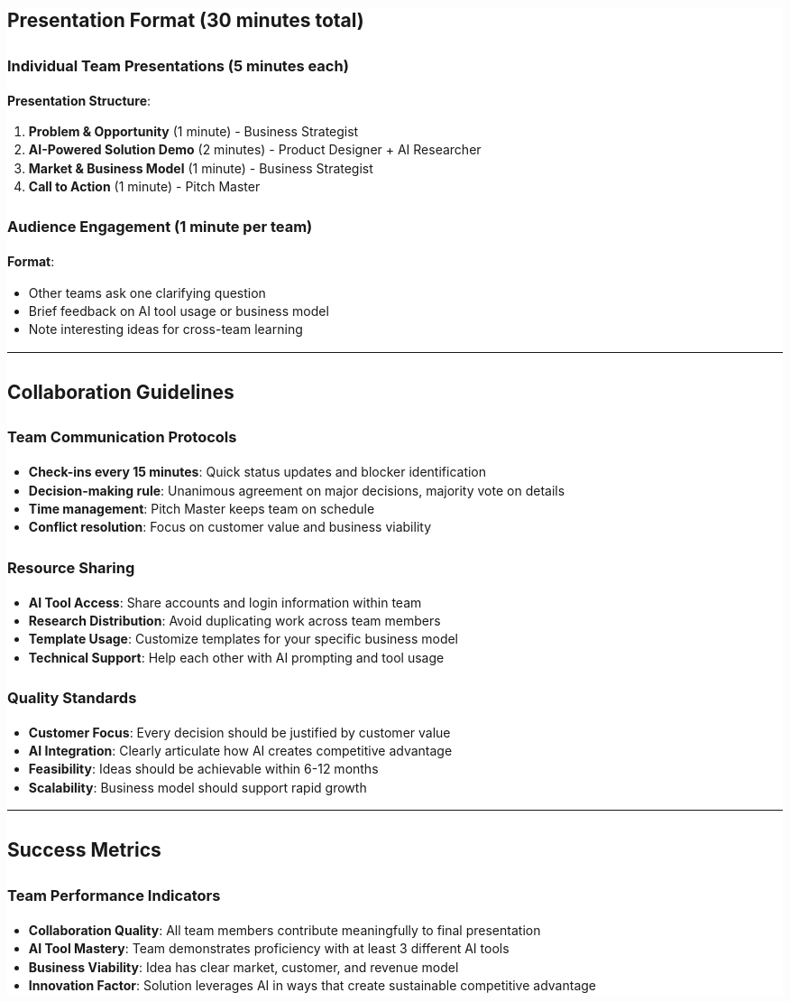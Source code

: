 ## Presentation Format (30 minutes total)

### Individual Team Presentations (5 minutes each)
**Presentation Structure**:
1. **Problem & Opportunity** (1 minute) - Business Strategist
2. **AI-Powered Solution Demo** (2 minutes) - Product Designer + AI Researcher
3. **Market & Business Model** (1 minute) - Business Strategist
4. **Call to Action** (1 minute) - Pitch Master

### Audience Engagement (1 minute per team)
**Format**:
- Other teams ask one clarifying question
- Brief feedback on AI tool usage or business model
- Note interesting ideas for cross-team learning

---

## Collaboration Guidelines

### Team Communication Protocols
- **Check-ins every 15 minutes**: Quick status updates and blocker identification
- **Decision-making rule**: Unanimous agreement on major decisions, majority vote on details
- **Time management**: Pitch Master keeps team on schedule
- **Conflict resolution**: Focus on customer value and business viability

### Resource Sharing
- **AI Tool Access**: Share accounts and login information within team
- **Research Distribution**: Avoid duplicating work across team members
- **Template Usage**: Customize templates for your specific business model
- **Technical Support**: Help each other with AI prompting and tool usage

### Quality Standards
- **Customer Focus**: Every decision should be justified by customer value
- **AI Integration**: Clearly articulate how AI creates competitive advantage
- **Feasibility**: Ideas should be achievable within 6-12 months
- **Scalability**: Business model should support rapid growth

---

## Success Metrics

### Team Performance Indicators
- **Collaboration Quality**: All team members contribute meaningfully to final presentation
- **AI Tool Mastery**: Team demonstrates proficiency with at least 3 different AI tools
- **Business Viability**: Idea has clear market, customer, and revenue model
- **Innovation Factor**: Solution leverages AI in ways that create sustainable competitive advantage
